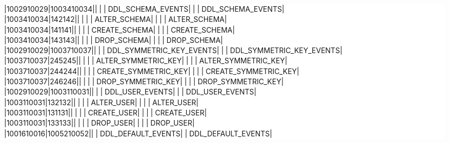 |<span data-ttu-id="3b9f6-263">10029</span><span class="sxs-lookup"><span data-stu-id="3b9f6-263">10029</span></span>|<span data-ttu-id="3b9f6-264">10034</span><span class="sxs-lookup"><span data-stu-id="3b9f6-264">10034</span></span>|<span data-ttu-id="3b9f6-265">&#124;    &#124;    &#124;    DDL_SCHEMA_EVENTS</span><span class="sxs-lookup"><span data-stu-id="3b9f6-265">&#124;    &#124;    &#124;    DDL_SCHEMA_EVENTS</span></span>|  
|<span data-ttu-id="3b9f6-266">10034</span><span class="sxs-lookup"><span data-stu-id="3b9f6-266">10034</span></span>|<span data-ttu-id="3b9f6-267">142</span><span class="sxs-lookup"><span data-stu-id="3b9f6-267">142</span></span>|<span data-ttu-id="3b9f6-268">&#124;    &#124;    &#124;    &#124;    ALTER_SCHEMA</span><span class="sxs-lookup"><span data-stu-id="3b9f6-268">&#124;    &#124;    &#124;    &#124;    ALTER_SCHEMA</span></span>|  
|<span data-ttu-id="3b9f6-269">10034</span><span class="sxs-lookup"><span data-stu-id="3b9f6-269">10034</span></span>|<span data-ttu-id="3b9f6-270">141</span><span class="sxs-lookup"><span data-stu-id="3b9f6-270">141</span></span>|<span data-ttu-id="3b9f6-271">&#124;    &#124;    &#124;    &#124;    CREATE_SCHEMA</span><span class="sxs-lookup"><span data-stu-id="3b9f6-271">&#124;    &#124;    &#124;    &#124;    CREATE_SCHEMA</span></span>|  
|<span data-ttu-id="3b9f6-272">10034</span><span class="sxs-lookup"><span data-stu-id="3b9f6-272">10034</span></span>|<span data-ttu-id="3b9f6-273">143</span><span class="sxs-lookup"><span data-stu-id="3b9f6-273">143</span></span>|<span data-ttu-id="3b9f6-274">&#124;    &#124;    &#124;    &#124;    DROP_SCHEMA</span><span class="sxs-lookup"><span data-stu-id="3b9f6-274">&#124;    &#124;    &#124;    &#124;    DROP_SCHEMA</span></span>|  
|<span data-ttu-id="3b9f6-275">10029</span><span class="sxs-lookup"><span data-stu-id="3b9f6-275">10029</span></span>|<span data-ttu-id="3b9f6-276">10037</span><span class="sxs-lookup"><span data-stu-id="3b9f6-276">10037</span></span>|<span data-ttu-id="3b9f6-277">&#124;    &#124;    &#124;    DDL_SYMMETRIC_KEY_EVENTS</span><span class="sxs-lookup"><span data-stu-id="3b9f6-277">&#124;    &#124;    &#124;    DDL_SYMMETRIC_KEY_EVENTS</span></span>|  
|<span data-ttu-id="3b9f6-278">10037</span><span class="sxs-lookup"><span data-stu-id="3b9f6-278">10037</span></span>|<span data-ttu-id="3b9f6-279">245</span><span class="sxs-lookup"><span data-stu-id="3b9f6-279">245</span></span>|<span data-ttu-id="3b9f6-280">&#124;    &#124;    &#124;    &#124;    ALTER_SYMMETRIC_KEY</span><span class="sxs-lookup"><span data-stu-id="3b9f6-280">&#124;    &#124;    &#124;    &#124;    ALTER_SYMMETRIC_KEY</span></span>|  
|<span data-ttu-id="3b9f6-281">10037</span><span class="sxs-lookup"><span data-stu-id="3b9f6-281">10037</span></span>|<span data-ttu-id="3b9f6-282">244</span><span class="sxs-lookup"><span data-stu-id="3b9f6-282">244</span></span>|<span data-ttu-id="3b9f6-283">&#124;    &#124;    &#124;    &#124;    CREATE_SYMMETRIC_KEY</span><span class="sxs-lookup"><span data-stu-id="3b9f6-283">&#124;    &#124;    &#124;    &#124;    CREATE_SYMMETRIC_KEY</span></span>|  
|<span data-ttu-id="3b9f6-284">10037</span><span class="sxs-lookup"><span data-stu-id="3b9f6-284">10037</span></span>|<span data-ttu-id="3b9f6-285">246</span><span class="sxs-lookup"><span data-stu-id="3b9f6-285">246</span></span>|<span data-ttu-id="3b9f6-286">&#124;    &#124;    &#124;    &#124;    DROP_SYMMETRIC_KEY</span><span class="sxs-lookup"><span data-stu-id="3b9f6-286">&#124;    &#124;    &#124;    &#124;    DROP_SYMMETRIC_KEY</span></span>|  
|<span data-ttu-id="3b9f6-287">10029</span><span class="sxs-lookup"><span data-stu-id="3b9f6-287">10029</span></span>|<span data-ttu-id="3b9f6-288">10031</span><span class="sxs-lookup"><span data-stu-id="3b9f6-288">10031</span></span>|<span data-ttu-id="3b9f6-289">&#124;    &#124;    &#124;    DDL_USER_EVENTS</span><span class="sxs-lookup"><span data-stu-id="3b9f6-289">&#124;    &#124;    &#124;    DDL_USER_EVENTS</span></span>|  
|<span data-ttu-id="3b9f6-290">10031</span><span class="sxs-lookup"><span data-stu-id="3b9f6-290">10031</span></span>|<span data-ttu-id="3b9f6-291">132</span><span class="sxs-lookup"><span data-stu-id="3b9f6-291">132</span></span>|<span data-ttu-id="3b9f6-292">&#124;    &#124;    &#124;    &#124;    ALTER_USER</span><span class="sxs-lookup"><span data-stu-id="3b9f6-292">&#124;    &#124;    &#124;    &#124;    ALTER_USER</span></span>|  
|<span data-ttu-id="3b9f6-293">10031</span><span class="sxs-lookup"><span data-stu-id="3b9f6-293">10031</span></span>|<span data-ttu-id="3b9f6-294">131</span><span class="sxs-lookup"><span data-stu-id="3b9f6-294">131</span></span>|<span data-ttu-id="3b9f6-295">&#124;    &#124;    &#124;    &#124;    CREATE_USER</span><span class="sxs-lookup"><span data-stu-id="3b9f6-295">&#124;    &#124;    &#124;    &#124;    CREATE_USER</span></span>|  
|<span data-ttu-id="3b9f6-296">10031</span><span class="sxs-lookup"><span data-stu-id="3b9f6-296">10031</span></span>|<span data-ttu-id="3b9f6-297">133</span><span class="sxs-lookup"><span data-stu-id="3b9f6-297">133</span></span>|<span data-ttu-id="3b9f6-298">&#124;    &#124;    &#124;    &#124;    DROP_USER</span><span class="sxs-lookup"><span data-stu-id="3b9f6-298">&#124;    &#124;    &#124;    &#124;    DROP_USER</span></span>|  
|<span data-ttu-id="3b9f6-299">10016</span><span class="sxs-lookup"><span data-stu-id="3b9f6-299">10016</span></span>|<span data-ttu-id="3b9f6-300">10052</span><span class="sxs-lookup"><span data-stu-id="3b9f6-300">10052</span></span>|<span data-ttu-id="3b9f6-301">&#124;    &#124;    DDL_DEFAULT_EVENTS</span><span class="sxs-lookup"><span data-stu-id="3b9f6-301">&#124;    &#124;    DDL_DEFAULT_EVENTS</span></span>|  